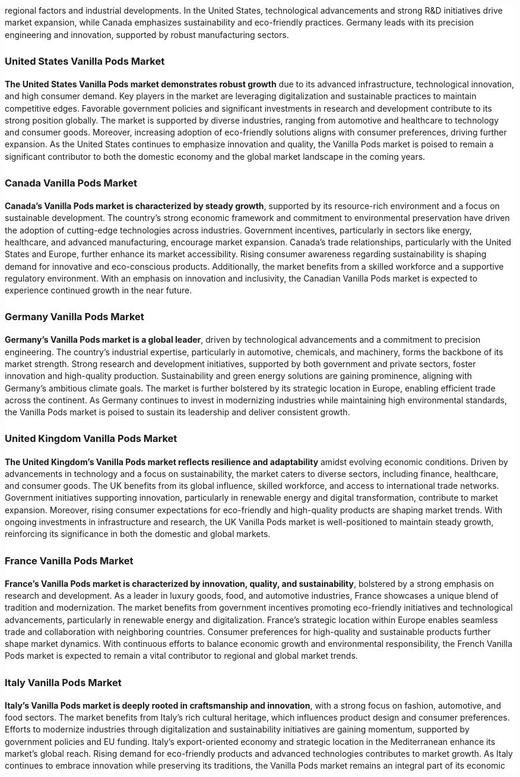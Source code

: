 regional factors and industrial developments. In the United States, technological advancements and strong R&amp;D initiatives drive market expansion, while Canada emphasizes sustainability and eco-friendly practices. Germany leads with its precision engineering and innovation, supported by robust manufacturing sectors.</span></em></p></blockquote><h3><strong>United States Vanilla Pods Market</strong></h3><p><strong>The United States Vanilla Pods market demonstrates robust growth</strong> due to its advanced infrastructure, technological innovation, and high consumer demand. Key players in the market are leveraging digitalization and sustainable practices to maintain competitive edges. Favorable government policies and significant investments in research and development contribute to its strong position globally. The market is supported by diverse industries, ranging from automotive and healthcare to technology and consumer goods. Moreover, increasing adoption of eco-friendly solutions aligns with consumer preferences, driving further expansion. As the United States continues to emphasize innovation and quality, the Vanilla Pods market is poised to remain a significant contributor to both the domestic economy and the global market landscape in the coming years.</p><h3><strong>Canada Vanilla Pods Market</strong></h3><p><strong>Canada&rsquo;s Vanilla Pods market is characterized by steady growth</strong>, supported by its resource-rich environment and a focus on sustainable development. The country&rsquo;s strong economic framework and commitment to environmental preservation have driven the adoption of cutting-edge technologies across industries. Government incentives, particularly in sectors like energy, healthcare, and advanced manufacturing, encourage market expansion. Canada&rsquo;s trade relationships, particularly with the United States and Europe, further enhance its market accessibility. Rising consumer awareness regarding sustainability is shaping demand for innovative and eco-conscious products. Additionally, the market benefits from a skilled workforce and a supportive regulatory environment. With an emphasis on innovation and inclusivity, the Canadian Vanilla Pods market is expected to experience continued growth in the near future.</p><h3><strong>Germany Vanilla Pods Market</strong></h3><p><strong>Germany&rsquo;s Vanilla Pods market is a global leader</strong>, driven by technological advancements and a commitment to precision engineering. The country&rsquo;s industrial expertise, particularly in automotive, chemicals, and machinery, forms the backbone of its market strength. Strong research and development initiatives, supported by both government and private sectors, foster innovation and high-quality production. Sustainability and green energy solutions are gaining prominence, aligning with Germany&rsquo;s ambitious climate goals. The market is further bolstered by its strategic location in Europe, enabling efficient trade across the continent. As Germany continues to invest in modernizing industries while maintaining high environmental standards, the Vanilla Pods market is poised to sustain its leadership and deliver consistent growth.</p><h3><strong>United Kingdom Vanilla Pods Market</strong></h3><p><strong>The United Kingdom&rsquo;s Vanilla Pods market reflects resilience and adaptability</strong> amidst evolving economic conditions. Driven by advancements in technology and a focus on sustainability, the market caters to diverse sectors, including finance, healthcare, and consumer goods. The UK benefits from its global influence, skilled workforce, and access to international trade networks. Government initiatives supporting innovation, particularly in renewable energy and digital transformation, contribute to market expansion. Moreover, rising consumer expectations for eco-friendly and high-quality products are shaping market trends. With ongoing investments in infrastructure and research, the UK Vanilla Pods market is well-positioned to maintain steady growth, reinforcing its significance in both the domestic and global markets.</p><h3><strong>France Vanilla Pods Market</strong></h3><p><strong>France&rsquo;s Vanilla Pods market is characterized by innovation, quality, and sustainability</strong>, bolstered by a strong emphasis on research and development. As a leader in luxury goods, food, and automotive industries, France showcases a unique blend of tradition and modernization. The market benefits from government incentives promoting eco-friendly initiatives and technological advancements, particularly in renewable energy and digitalization. France&rsquo;s strategic location within Europe enables seamless trade and collaboration with neighboring countries. Consumer preferences for high-quality and sustainable products further shape market dynamics. With continuous efforts to balance economic growth and environmental responsibility, the French Vanilla Pods market is expected to remain a vital contributor to regional and global market trends.</p><h3><strong>Italy Vanilla Pods Market</strong></h3><p><strong>Italy&rsquo;s Vanilla Pods market is deeply rooted in craftsmanship and innovation</strong>, with a strong focus on fashion, automotive, and food sectors. The market benefits from Italy&rsquo;s rich cultural heritage, which influences product design and consumer preferences. Efforts to modernize industries through digitalization and sustainability initiatives are gaining momentum, supported by government policies and EU funding. Italy&rsquo;s export-oriented economy and strategic location in the Mediterranean enhance its market&rsquo;s global reach. Rising demand for eco-friendly products and advanced technologies contributes to market growth. As Italy continues to embrace innovation while preserving its traditions, the Vanilla Pods market remains an integral part of its economic